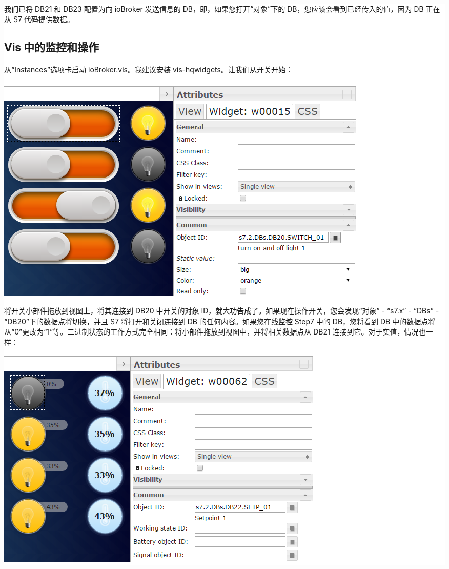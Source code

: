 我们已将 DB21 和 DB23 配置为向 ioBroker 发送信息的 DB，即，如果您打开“对象”下的 DB，您应该会看到已经传入的值，因为 DB 正在从 S7 代码提供数据。

## Vis 中的监控和操作
从“Instances”选项卡启动 ioBroker.vis。我建议安装 vis-hqwidgets。让我们从开关开始：

![](../../../en/adapterref/iobroker.s7/img/adapter_en_s7_14.png)

将开关小部件拖放到视图上，将其连接到 DB20 中开关的对象 ID，就大功告成了。如果现在操作开关，您会发现“对象” - “s7.x” - “DBs” - “DB20”下的数据点将切换，并且 S7 将打开和关闭连接到 DB 的任何内容。如果您在线监控 Step7 中的 DB，您将看到 DB 中的数据点将从“0”更改为“1”等。二进制状态的工作方式完全相同：将小部件拖放到视图中，并将相关数据点从 DB21 连接到它。对于实值，情况也一样：

![](../../../en/adapterref/iobroker.s7/img/adapter_en_s7_15.png)

